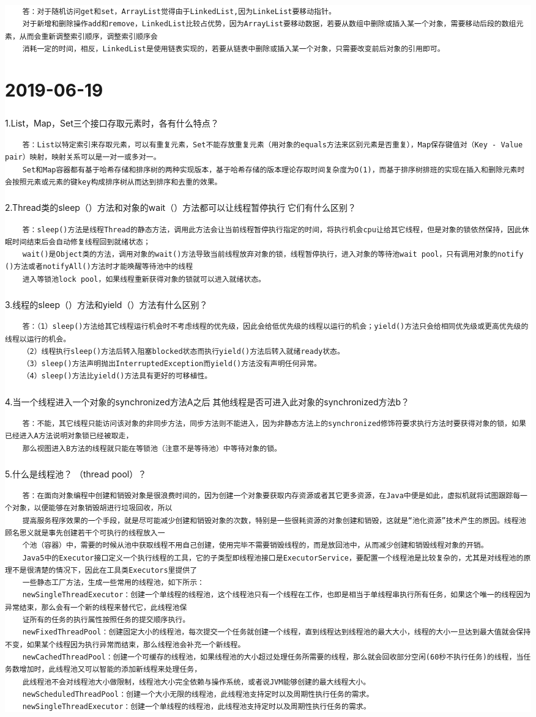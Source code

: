         答：对于随机访问get和set，ArrayList觉得由于LinkedList,因为LinkeList要移动指针。
        对于新增和删除操作add和remove，LinkedList比较占优势，因为ArrayList要移动数据，若要从数组中删除或插入某一个对象，需要移动后段的数组元素，从而会重新调整索引顺序，调整索引顺序会
        消耗一定的时间，相反，LinkedList是使用链表实现的，若要从链表中删除或插入某一个对象，只需要改变前后对象的引用即可。
      
# 2019-06-19
### 
1.List，Map，Set三个接口存取元素时，各有什么特点？

        答：List以特定索引来存取元素，可以有重复元素，Set不能存放重复元素（用对象的equals方法来区别元素是否重复），Map保存键值对（Key - Value pair）映射，映射关系可以是一对一或多对一。
        Set和Map容器都有基于哈希存储和排序树的两种实现版本，基于哈希存储的版本理论存取时间复杂度为O(1)，而基于排序树排班的实现在插入和删除元素时会按照元素或元素的键key构成排序树从而达到排序和去重的效果。
        
### 
2.Thread类的sleep（）方法和对象的wait（）方法都可以让线程暂停执行 它们有什么区别？

        答：sleep()方法是线程Thread的静态方法，调用此方法会让当前线程暂停执行指定的时间，将执行机会cpu让给其它线程，但是对象的锁依然保持，因此休眠时间结束后会自动修复线程回到就绪状态；
        wait()是Object类的方法，调用对象的wait()方法导致当前线程放弃对象的锁，线程暂停执行，进入对象的等待池wait pool，只有调用对象的notify()方法或者notifyAll()方法时才能唤醒等待池中的线程
        进入等锁池lock pool，如果线程重新获得对象的锁就可以进入就绪状态。
        
### 
3.线程的sleep（）方法和yield（）方法有什么区别？

        答：（1）sleep()方法给其它线程运行机会时不考虑线程的优先级，因此会给低优先级的线程以运行的机会；yield()方法只会给相同优先级或更高优先级的线程以运行的机会。
        （2）线程执行sleep()方法后转入阻塞blocked状态而执行yield()方法后转入就绪ready状态。
        （3）sleep()方法声明抛出InterruptedException而yield()方法没有声明任何异常。
        （4）sleep()方法比yield()方法具有更好的可移植性。
        
### 
4.当一个线程进入一个对象的synchronized方法A之后 其他线程是否可进入此对象的synchronized方法b？

        答：不能，其它线程只能访问该对象的非同步方法，同步方法则不能进入，因为非静态方法上的synchronized修饰符要求执行方法时要获得对象的锁，如果已经进入A方法说明对象锁已经被取走，
        那么视图进入B方法的线程就只能在等锁池（注意不是等待池）中等待对象的锁。
        
### 
5.什么是线程池？ （thread pool）？
   
        答：在面向对象编程中创建和销毁对象是很浪费时间的，因为创建一个对象要获取内存资源或者其它更多资源，在Java中便是如此，虚拟机就将试图跟踪每一个对象，以便能够在对象销毁胡进行垃圾回收，所以
        提高服务程序效果的一个手段，就是尽可能减少创建和销毁对象的次数，特别是一些很耗资源的对象创建和销毁，这就是“池化资源”技术产生的原因。线程池顾名思义就是事先创建若干个可执行的线程放入一
        个池（容器）中，需要的时候从池中获取线程不用自己创建，使用完毕不需要销毁线程的，而是放回池中，从而减少创建和销毁线程对象的开销。
        Java5中的Executor接口定义一个执行线程的工具，它的子类型即线程池接口是ExecutorService，要配置一个线程池是比较复杂的，尤其是对线程池的原理不是很清楚的情况下，因此在工具类Executors里提供了
        一些静态工厂方法，生成一些常用的线程池，如下所示：
        newSingleThreadExecutor：创建一个单线程的线程池，这个线程池只有一个线程在工作，也即是相当于单线程串执行所有任务，如果这个唯一的线程因为异常结束，那么会有一个新的线程来替代它，此线程池保
        证所有的任务的执行属性按照任务的提交顺序执行。
        newFixedThreadPool：创建固定大小的线程池，每次提交一个任务就创建一个线程，直到线程达到线程池的最大大小，线程的大小一旦达到最大值就会保持不变，如果某个线程因为执行异常而结束，那么线程池会补充一个新线程。
        newCachedThreadPool：创建一个可缓存的线程池，如果线程池的大小超过处理任务所需要的线程，那么就会回收部分空闲(60秒不执行任务)的线程，当任务数增加时，此线程池又可以智能的添加新线程来处理任务，
        此线程池不会对线程池大小做限制，线程池大小完全依赖与操作系统，或者说JVM能够创建的最大线程大小。
        newScheduledThreadPool：创建一个大小无限的线程池，此线程池支持定时以及周期性执行任务的需求。
        newSingleThreadExecutor：创建一个单线程的线程池，此线程池支持定时以及周期性执行任务的需求。
        